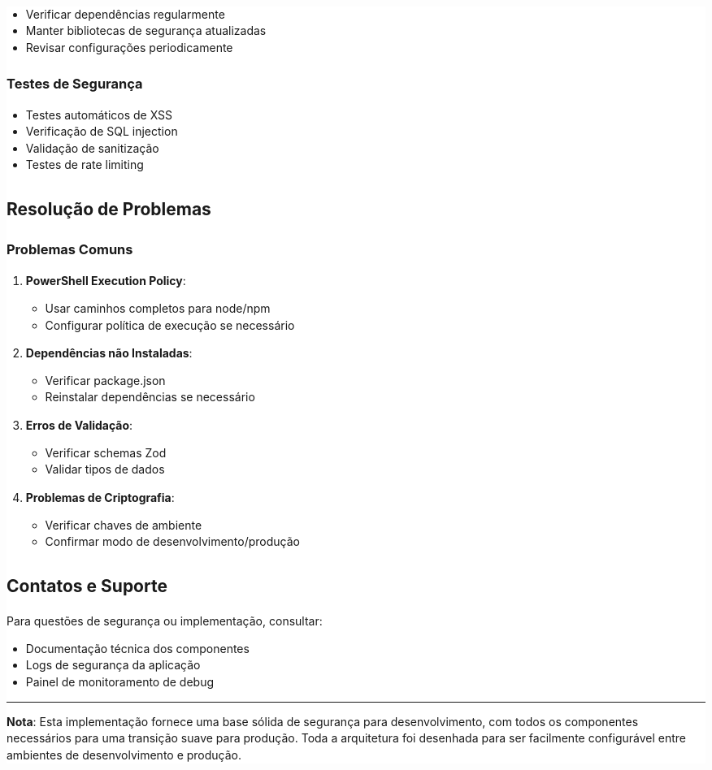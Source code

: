 - Verificar dependências regularmente
- Manter bibliotecas de segurança atualizadas
- Revisar configurações periodicamente

### Testes de Segurança

- Testes automáticos de XSS
- Verificação de SQL injection
- Validação de sanitização
- Testes de rate limiting

## Resolução de Problemas

### Problemas Comuns

1. **PowerShell Execution Policy**:

   - Usar caminhos completos para node/npm
   - Configurar política de execução se necessário

2. **Dependências não Instaladas**:

   - Verificar package.json
   - Reinstalar dependências se necessário

3. **Erros de Validação**:

   - Verificar schemas Zod
   - Validar tipos de dados

4. **Problemas de Criptografia**:
   - Verificar chaves de ambiente
   - Confirmar modo de desenvolvimento/produção

## Contatos e Suporte

Para questões de segurança ou implementação, consultar:

- Documentação técnica dos componentes
- Logs de segurança da aplicação
- Painel de monitoramento de debug

---

**Nota**: Esta implementação fornece uma base sólida de segurança para desenvolvimento, com todos os componentes necessários para uma transição suave para produção. Toda a arquitetura foi desenhada para ser facilmente configurável entre ambientes de desenvolvimento e produção.
